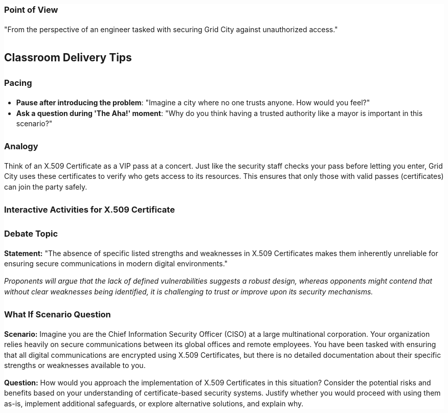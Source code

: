 ### Point of View
"From the perspective of an engineer tasked with securing Grid City against unauthorized access."

## Classroom Delivery Tips

### Pacing
- **Pause after introducing the problem**: "Imagine a city where no one trusts anyone. How would you feel?"
- **Ask a question during 'The Aha!' moment**: "Why do you think having a trusted authority like a mayor is important in this scenario?"

### Analogy
Think of an X.509 Certificate as a VIP pass at a concert. Just like the security staff checks your pass before letting you enter, Grid City uses these certificates to verify who gets access to its resources. This ensures that only those with valid passes (certificates) can join the party safely.

### Interactive Activities for X.509 Certificate
### Debate Topic

**Statement:** "The absence of specific listed strengths and weaknesses in X.509 Certificates makes them inherently unreliable for ensuring secure communications in modern digital environments."

*Proponents will argue that the lack of defined vulnerabilities suggests a robust design, whereas opponents might contend that without clear weaknesses being identified, it is challenging to trust or improve upon its security mechanisms.*

### What If Scenario Question

**Scenario:** Imagine you are the Chief Information Security Officer (CISO) at a large multinational corporation. Your organization relies heavily on secure communications between its global offices and remote employees. You have been tasked with ensuring that all digital communications are encrypted using X.509 Certificates, but there is no detailed documentation about their specific strengths or weaknesses available to you.

**Question:** How would you approach the implementation of X.509 Certificates in this situation? Consider the potential risks and benefits based on your understanding of certificate-based security systems. Justify whether you would proceed with using them as-is, implement additional safeguards, or explore alternative solutions, and explain why.